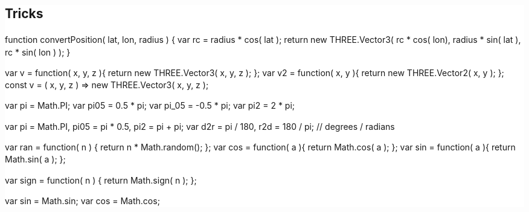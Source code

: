 
## Tricks

 function convertPosition( lat, lon, radius ) {
  var rc =  radius * cos( lat );
  return new THREE.Vector3( rc * cos( lon), radius * sin( lat ), rc * sin( lon ) );
 }


 var v = function( x, y, z ){ return new THREE.Vector3( x, y, z ); };
 var v2 = function( x, y ){ return new THREE.Vector2( x, y ); };
 const v = ( x, y, z ) => new THREE.Vector3( x, y, z );

 var pi = Math.PI;
 var pi05 = 0.5 * pi;
 var pi_05 = -0.5 * pi;
 var pi2 = 2 * pi;

 var pi = Math.PI, pi05 = pi * 0.5, pi2 = pi + pi;
 var d2r = pi / 180, r2d = 180 / pi;  // degrees / radians

 var ran = function( n ) { return n * Math.random(); };
 var cos = function( a ){ return Math.cos( a ); };
 var sin = function( a ){ return Math.sin( a ); };

 var sign = function( n ) { return Math.sign( n ); };

 var sin = Math.sin;
 var cos = Math.cos;

